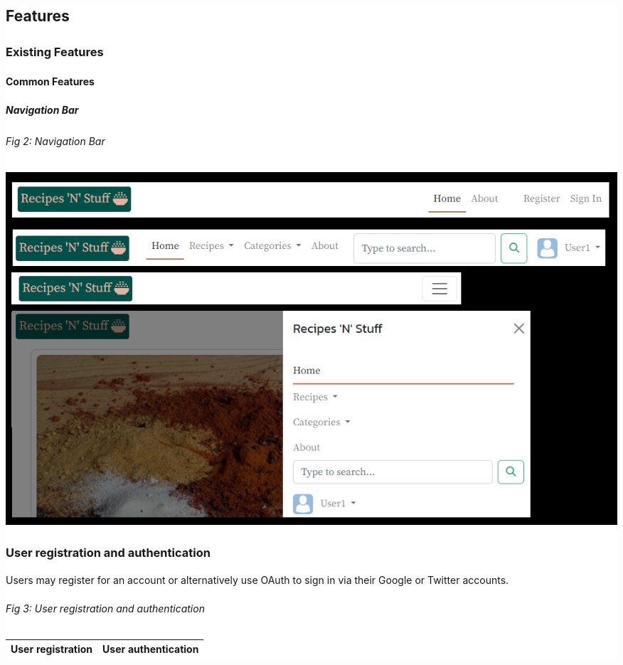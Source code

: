 ## Features

### Existing Features
#### Common Features

##### Navigation Bar

###### Fig 2: Navigation Bar
![Nav Bar](doc/media/nav-bar-images.png)

### User registration and authentication
Users may register for an account or alternatively use OAuth to sign in via their Google or Twitter accounts.


###### Fig 3: User registration and authentication
|                 User registration                 |                  User authentication                  |
|:-------------------------------------------------:|:-----------------------------------------------------:|